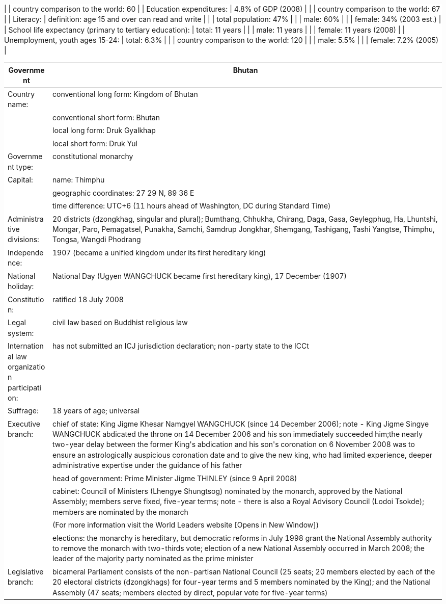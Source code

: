 | | country comparison to the world: 60 |
| Education expenditures: | 4.8% of GDP (2008) |
| | country comparison to the world: 67 |
| Literacy: | definition: age 15 and over can read and write |
| | total population: 47% |
| | male: 60% |
| | female: 34% (2003 est.) |
| School life expectancy (primary to tertiary education): | total: 11 years |
| | male: 11 years |
| | female: 11 years (2008) |
| Unemployment, youth ages 15-24: | total: 6.3% |
| | country comparison to the world: 120 |
| | male: 5.5% |
| | female: 7.2% (2005) |


| Government | Bhutan |
| --- | --- |
| Country name: | conventional long form: Kingdom of Bhutan |
| | conventional short form: Bhutan |
| | local long form: Druk Gyalkhap |
| | local short form: Druk Yul |
| Government type: | constitutional monarchy |
| Capital: | name: Thimphu |
| | geographic coordinates: 27 29 N, 89 36 E |
| | time difference: UTC+6 (11 hours ahead of Washington, DC during Standard Time) |
| Administrative divisions: | 20 districts (dzongkhag, singular and plural); Bumthang, Chhukha, Chirang, Daga, Gasa, Geylegphug, Ha, Lhuntshi, Mongar, Paro, Pemagatsel, Punakha, Samchi, Samdrup Jongkhar, Shemgang, Tashigang, Tashi Yangtse, Thimphu, Tongsa, Wangdi Phodrang |
| Independence: | 1907 (became a unified kingdom under its first hereditary king) |
| National holiday: | National Day (Ugyen WANGCHUCK became first hereditary king), 17 December (1907) |
| Constitution: | ratified 18 July 2008 |
| Legal system: | civil law based on Buddhist religious law |
| International law organization participation: | has not submitted an ICJ jurisdiction declaration; non-party state to the ICCt |
| Suffrage: | 18 years of age; universal |
| Executive branch: | chief of state: King Jigme Khesar Namgyel WANGCHUCK (since 14 December 2006); note - King Jigme Singye WANGCHUCK abdicated the throne on 14 December 2006 and his son immediately succeeded him;the nearly two-year delay between the former King's abdication and his son's coronation on 6 November 2008 was to ensure an astrologically auspicious coronation date and to give the new king, who had limited experience, deeper administrative expertise under the guidance of his father |
| | head of government: Prime Minister Jigme THINLEY (since 9 April 2008) |
| | cabinet: Council of Ministers (Lhengye Shungtsog) nominated by the monarch, approved by the National Assembly; members serve fixed, five-year terms; note - there is also a Royal Advisory Council (Lodoi Tsokde); members are nominated by the monarch |
| | (For more information visit the World Leaders website [Opens in New Window]) |
| | elections: the monarchy is hereditary, but democratic reforms in July 1998 grant the National Assembly authority to remove the monarch with two-thirds vote; election of a new National Assembly occurred in March 2008; the leader of the majority party nominated as the prime minister |
| Legislative branch: | bicameral Parliament consists of the non-partisan National Council (25 seats; 20 members elected by each of the 20 electoral districts (dzongkhags) for four-year terms and 5 members nominated by the King); and the National Assembly (47 seats; members elected by direct, popular vote for five-year terms) |